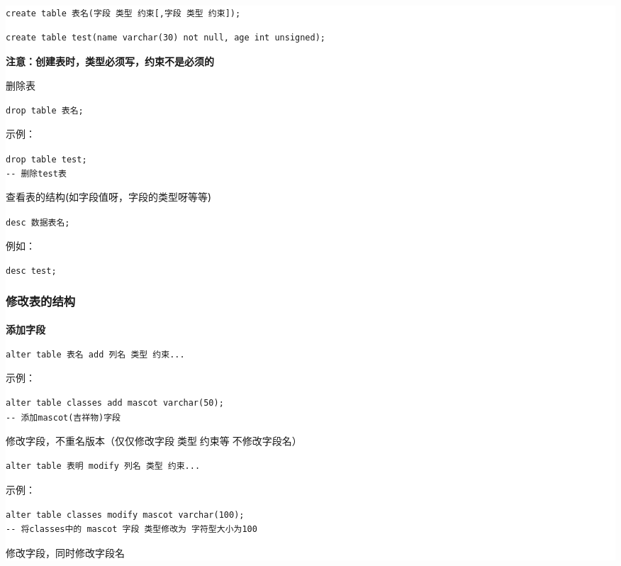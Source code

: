 `create table 表名(字段 类型 约束[,字段 类型 约束]);`

```
create table test(name varchar(30) not null, age int unsigned);
```

**注意：创建表时，类型必须写，约束不是必须的**



删除表

`drop table 表名;`

示例：

```mysql
drop table test;
-- 删除test表
```





查看表的结构(如字段值呀，字段的类型呀等等)

`desc 数据表名;`

例如：

```mysql
desc test;
```



### 修改表的结构

**添加字段**

`alter table 表名 add 列名 类型 约束...` 

示例：

```mysql
alter table classes add mascot varchar(50);
-- 添加mascot(吉祥物)字段
```



修改字段，不重名版本（仅仅修改字段 类型 约束等 不修改字段名）

`alter table 表明 modify 列名 类型 约束...`

示例：

```mysql
alter table classes modify mascot varchar(100);
-- 将classes中的 mascot 字段 类型修改为 字符型大小为100
```



修改字段，同时修改字段名
